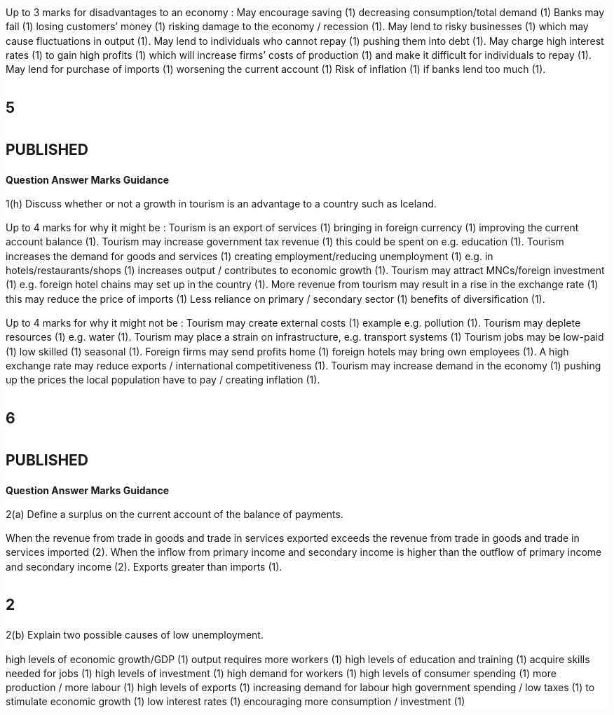  Up to 3 marks for disadvantages to an economy : May encourage saving (1) decreasing consumption/total demand (1) Banks may fail (1) losing customers’ money (1) risking damage to the economy / recession (1). May lend to risky businesses (1) which may cause fluctuations in output (1). May lend to individuals who cannot repay (1) pushing them into debt (1). May charge high interest rates (1) to gain high profits (1) which will increase firms’ costs of production (1) and make it difficult for individuals to repay (1). May lend for purchase of imports (1) worsening the current account (1) Risk of inflation (1) if banks lend too much (1). 

## 5 


## PUBLISHED 

**Question Answer Marks Guidance** 

 1(h) Discuss whether or not a growth in tourism is an advantage to a country such as Iceland. 

 Up to 4 marks for why it might be : Tourism is an export of services (1) bringing in foreign currency (1) improving the current account balance (1). Tourism may increase government tax revenue (1) this could be spent on e.g. education (1). Tourism increases the demand for goods and services (1) creating employment/reducing unemployment (1) e.g. in hotels/restaurants/shops (1) increases output / contributes to economic growth (1). Tourism may attract MNCs/foreign investment (1) e.g. foreign hotel chains may set up in the country (1). More revenue from tourism may result in a rise in the exchange rate (1) this may reduce the price of imports (1) Less reliance on primary / secondary sector (1) benefits of diversification (1). 

 Up to 4 marks for why it might not be : Tourism may create external costs (1) example e.g. pollution (1). Tourism may deplete resources (1) e.g. water (1). Tourism may place a strain on infrastructure, e.g. transport systems (1) Tourism jobs may be low-paid (1) low skilled (1) seasonal (1). Foreign firms may send profits home (1) foreign hotels may bring own employees (1). A high exchange rate may reduce exports / international competitiveness (1). Tourism may increase demand in the economy (1) pushing up the prices the local population have to pay / creating inflation (1). 

## 6 


## PUBLISHED 

**Question Answer Marks Guidance** 

 2(a) Define a surplus on the current account of the balance of payments. 

 When the revenue from trade in goods and trade in services exported exceeds the revenue from trade in goods and trade in services imported (2). When the inflow from primary income and secondary income is higher than the outflow of primary income and secondary income (2). Exports greater than imports (1). 

## 2 

 2(b) Explain two possible causes of low unemployment. 

 high levels of economic growth/GDP (1) output requires more workers (1) high levels of education and training (1) acquire skills needed for jobs (1) high levels of investment (1) high demand for workers (1) high levels of consumer spending (1) more production / more labour (1) high levels of exports (1) increasing demand for labour high government spending / low taxes (1) to stimulate economic growth (1) low interest rates (1) encouraging more consumption / investment (1) 
